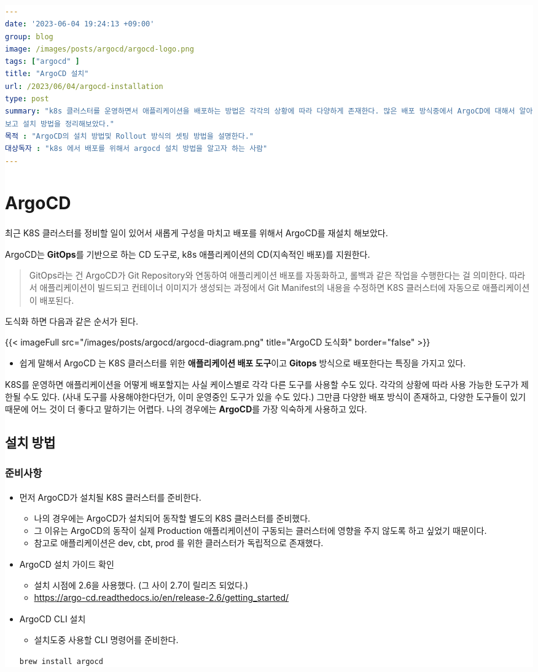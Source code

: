 ```yaml
---
date: '2023-06-04 19:24:13 +09:00'
group: blog
image: /images/posts/argocd/argocd-logo.png
tags: ["argocd" ]
title: "ArgoCD 설치"
url: /2023/06/04/argocd-installation
type: post
summary: "k8s 클러스터를 운영하면서 애플리케이션을 배포하는 방법은 각각의 상황에 따라 다양하게 존재한다. 많은 배포 방식중에서 ArgoCD에 대해서 알아보고 설치 방법을 정리해보았다."
목적 : "ArgoCD의 설치 방법및 Rollout 방식의 셋팅 방법을 설명한다."
대상독자 : "k8s 에서 배포를 위해서 argocd 설치 방법을 알고자 하는 사람"
---
```


# ArgoCD 

최근 K8S 클러스터를 정비할 일이 있어서 새롭게 구성을 마치고 배포를 위해서 ArgoCD를 재설치 해보았다.

ArgoCD는 **GitOps**를 기반으로 하는 CD 도구로, k8s 애플리케이션의 CD(지속적인 배포)를 지원한다. 
> GitOps라는 건 ArgoCD가 Git Repository와 연동하여 애플리케이션 배포를 자동화하고, 롤백과 같은 작업을 수행한다는 걸 의미한다.
> 따라서 애플리케이션이 빌드되고 컨테이너 이미지가 생성되는 과정에서 Git Manifest의 내용을 수정하면 K8S 클러스터에 자동으로 애플리케이션이 배포된다.

도식화 하면 다음과 같은 순서가 된다.

{{< imageFull src="/images/posts/argocd/argocd-diagram.png" title="ArgoCD 도식화" border="false" >}}

* 쉽게 말해서 ArgoCD 는 K8S 클러스터를 위한 **애플리케이션 배포 도구**이고 **Gitops** 방식으로 배포한다는 특징을 가지고 있다.

K8S를 운영하면 애플리케이션을 어떻게 배포할지는 사실 케이스별로 각각 다른 도구를 사용할 수도 있다. 각각의 상황에 따라 사용 가능한 도구가 제한될 수도 있다. (사내 도구를 사용해야한다던가, 이미 운영중인 도구가 있을 수도 있다.)
그만큼 다양한 배포 방식이 존재하고, 다양한 도구들이 있기 때문에 어느 것이 더 좋다고 말하기는 어렵다. 나의 경우에는 **ArgoCD**를 가장 익숙하게 사용하고 있다.


## 설치 방법

### 준비사항

* 먼저 ArgoCD가 설치될 K8S 클러스터를 준비한다. 
  - 나의 경우에는 ArgoCD가 설치되어 동작할 별도의 K8S 클러스터를 준비했다. 
  - 그 이유는 ArgoCD의 동작이 실제 Production 애플리케이션이 구동되는 클러스터에 영향을 주지 않도록 하고 싶었기 때문이다.
  - 참고로 애플리케이션은 dev, cbt, prod 를 위한 클러스터가 독립적으로 존재했다.

* ArgoCD 설치 가이드 확인 
  - 설치 시점에 2.6을 사용했다. (그 사이 2.7이 릴리즈 되었다.) 
  - https://argo-cd.readthedocs.io/en/release-2.6/getting_started/

* ArgoCD CLI 설치
  - 설치도중 사용할 CLI 명령어를 준비한다. 
  ```bash
  brew install argocd
  ```
